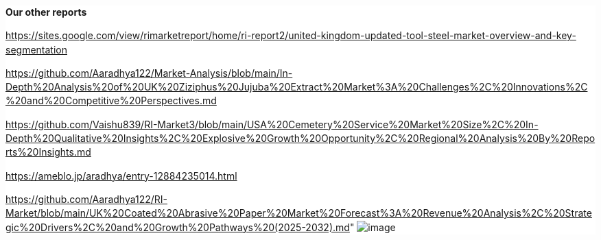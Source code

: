 <strong>Our other reports</strong>

<a href=https://sites.google.com/view/rimarketreport/home/ri-report2/united-kingdom-updated-tool-steel-market-overview-and-key-segmentation>https://sites.google.com/view/rimarketreport/home/ri-report2/united-kingdom-updated-tool-steel-market-overview-and-key-segmentation</a>

<a href=https://github.com/Aaradhya122/Market-Analysis/blob/main/In-Depth%20Analysis%20of%20UK%20Ziziphus%20Jujuba%20Extract%20Market%3A%20Challenges%2C%20Innovations%2C%20and%20Competitive%20Perspectives.md>https://github.com/Aaradhya122/Market-Analysis/blob/main/In-Depth%20Analysis%20of%20UK%20Ziziphus%20Jujuba%20Extract%20Market%3A%20Challenges%2C%20Innovations%2C%20and%20Competitive%20Perspectives.md</a>

<a href=https://github.com/Vaishu839/RI-Market3/blob/main/USA%20Cemetery%20Service%20Market%20Size%2C%20In-Depth%20Qualitative%20Insights%2C%20Explosive%20Growth%20Opportunity%2C%20Regional%20Analysis%20By%20Reports%20Insights.md>https://github.com/Vaishu839/RI-Market3/blob/main/USA%20Cemetery%20Service%20Market%20Size%2C%20In-Depth%20Qualitative%20Insights%2C%20Explosive%20Growth%20Opportunity%2C%20Regional%20Analysis%20By%20Reports%20Insights.md</a>

<a href=https://ameblo.jp/aradhya/entry-12884235014.html>https://ameblo.jp/aradhya/entry-12884235014.html</a>

<a href=https://github.com/Aaradhya122/RI-Market/blob/main/UK%20Coated%20Abrasive%20Paper%20Market%20Forecast%3A%20Revenue%20Analysis%2C%20Strategic%20Drivers%2C%20and%20Growth%20Pathways%20(2025-2032).md>https://github.com/Aaradhya122/RI-Market/blob/main/UK%20Coated%20Abrasive%20Paper%20Market%20Forecast%3A%20Revenue%20Analysis%2C%20Strategic%20Drivers%2C%20and%20Growth%20Pathways%20(2025-2032).md</a>"
![image](https://github.com/user-attachments/assets/4638ff87-3d45-4203-8f1c-9e13289e4f06)
